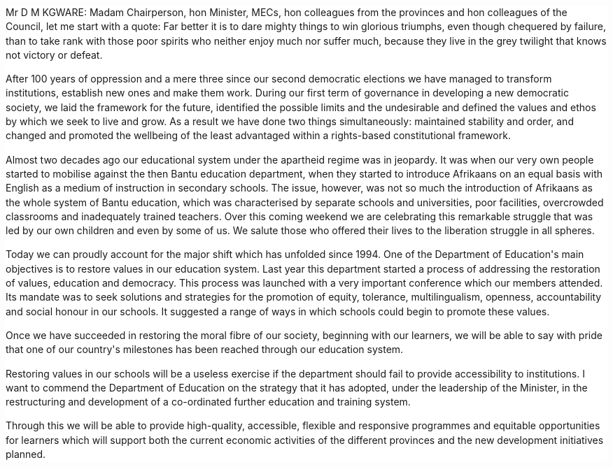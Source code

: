 Mr D M KGWARE: Madam Chairperson, hon Minister, MECs,  hon  colleagues  from
the provinces and hon colleagues of the Council, let me start with a quote:
  Far better it is to dare mighty things to  win  glorious  triumphs,  even
  though chequered by failure, than to take rank with  those  poor  spirits
  who neither enjoy much nor suffer much, because they  live  in  the  grey
  twilight that knows not victory or defeat.

After 100 years of oppression and a mere three since our  second  democratic
elections we have managed to transform institutions, establish new ones  and
make them work. During our first term of  governance  in  developing  a  new
democratic society, we laid the framework for  the  future,  identified  the
possible limits and the undesirable and defined  the  values  and  ethos  by
which we seek to live and  grow.  As  a  result  we  have  done  two  things
simultaneously: maintained stability and order,  and  changed  and  promoted
the wellbeing of the least advantaged within a  rights-based  constitutional
framework.

Almost two decades ago our educational system  under  the  apartheid  regime
was in jeopardy. It was  when  our  very  own  people  started  to  mobilise
against the then Bantu education department, when they started to  introduce
Afrikaans on an equal basis with English  as  a  medium  of  instruction  in
secondary schools.
The issue, however, was not so much the introduction  of  Afrikaans  as  the
whole system  of  Bantu  education,  which  was  characterised  by  separate
schools  and  universities,  poor  facilities,  overcrowded  classrooms  and
inadequately trained teachers. Over this coming weekend we  are  celebrating
this remarkable struggle that was led by our own children and even  by  some
of us. We salute those who offered their lives to  the  liberation  struggle
in all spheres.

Today we can proudly account for the major shift which  has  unfolded  since
1994. One of the Department of Education's main  objectives  is  to  restore
values in our education system. Last year this department started a  process
of addressing the restoration  of  values,  education  and  democracy.  This
process was launched with a very  important  conference  which  our  members
attended.  Its  mandate  was  to  seek  solutions  and  strategies  for  the
promotion of equity, tolerance,  multilingualism,  openness,  accountability
and social honour in our schools. It suggested a  range  of  ways  in  which
schools could begin to promote these values.

Once we have  succeeded  in  restoring  the  moral  fibre  of  our  society,
beginning with our learners, we will be able to say with pride that  one  of
our country's milestones has been reached through our education system.

Restoring  values  in  our  schools  will  be  a  useless  exercise  if  the
department should fail to provide accessibility to institutions. I  want  to
commend the Department of Education on the strategy  that  it  has  adopted,
under the leadership of the Minister, in the restructuring  and  development
of a co-ordinated further education and training system.

Through this we will be able to provide high-quality,  accessible,  flexible
and responsive programmes and equitable  opportunities  for  learners  which
will  support  both  the  current  economic  activities  of  the   different
provinces and the new development initiatives planned.
